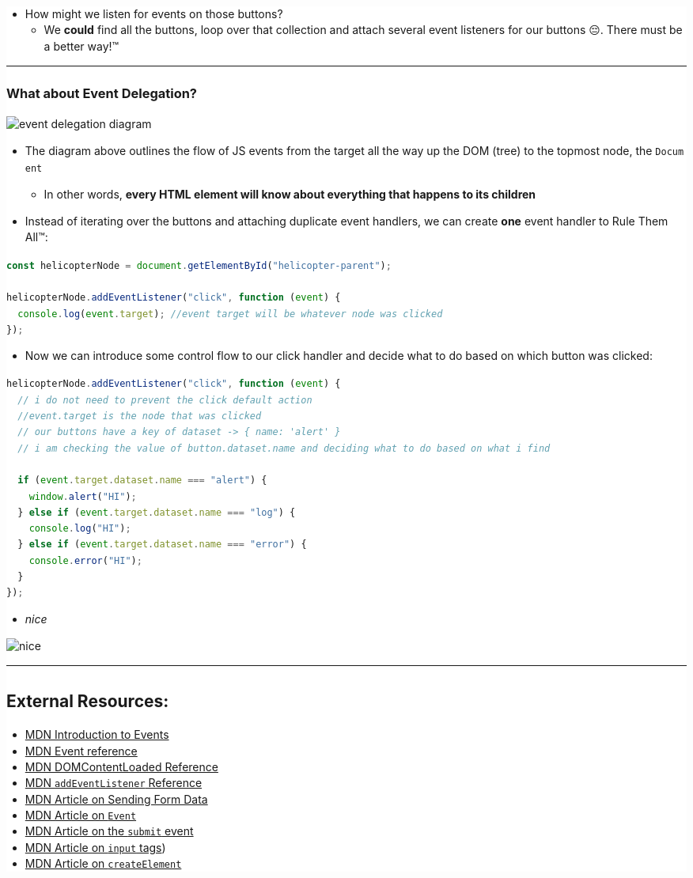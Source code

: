 - How might we listen for events on those buttons?
  - We **could** find all the buttons, loop over that collection and attach several event listeners for our buttons 😔. There must be a better way!™

---

### What about Event Delegation?

![event delegation diagram](https://javascript.info/article/bubbling-and-capturing/eventflow@2x.png)

- The diagram above outlines the flow of JS events from the target all the way up the DOM (tree) to the topmost node, the `Document`

  - In other words, **every HTML element will know about everything that happens to its children**

- Instead of iterating over the buttons and attaching duplicate event handlers, we can create **one** event handler to Rule Them All™:

```js
const helicopterNode = document.getElementById("helicopter-parent");

helicopterNode.addEventListener("click", function (event) {
  console.log(event.target); //event target will be whatever node was clicked
});
```

- Now we can introduce some control flow to our click handler and decide what to do based on which button was clicked:

```js
helicopterNode.addEventListener("click", function (event) {
  // i do not need to prevent the click default action
  //event.target is the node that was clicked
  // our buttons have a key of dataset -> { name: 'alert' }
  // i am checking the value of button.dataset.name and deciding what to do based on what i find

  if (event.target.dataset.name === "alert") {
    window.alert("HI");
  } else if (event.target.dataset.name === "log") {
    console.log("HI");
  } else if (event.target.dataset.name === "error") {
    console.error("HI");
  }
});
```

- _nice_

![nice](https://media.giphy.com/media/XreQmk7ETCak0/giphy.gif)

---

## External Resources:

- [MDN Introduction to Events](https://developer.mozilla.org/en-US/docs/Learn/JavaScript/Building_blocks/Events)
- [MDN Event reference](https://developer.mozilla.org/en-US/docs/Web/Events)
- [MDN DOMContentLoaded Reference](https://developer.mozilla.org/en-US/docs/Web/Events/DOMContentLoaded)
- [MDN `addEventListener` Reference](https://developer.mozilla.org/en-US/docs/Web/API/EventTarget/addEventListener)
- [MDN Article on Sending Form Data][mdn-forms]
- [MDN Article on `Event`](https://developer.mozilla.org/en-US/docs/Web/API/Event)
- [MDN Article on the `submit` event](https://developer.mozilla.org/en-US/docs/Web/Events/submit)
- [MDN Article on `input` tags](https://developer.mozilla.org/en-US/docs/Web/HTML/Element/input))
- [MDN Article on `createElement`](https://developer.mozilla.org/en-US/docs/Web/API/Document/createElement)

[mdn-forms]: https://developer.mozilla.org/en-US/docs/Learn/HTML/Forms/Sending_and_retrieving_form_data
[mdn-text-content]: https://developer.mozilla.org/en-US/docs/Web/API/Node/textContent